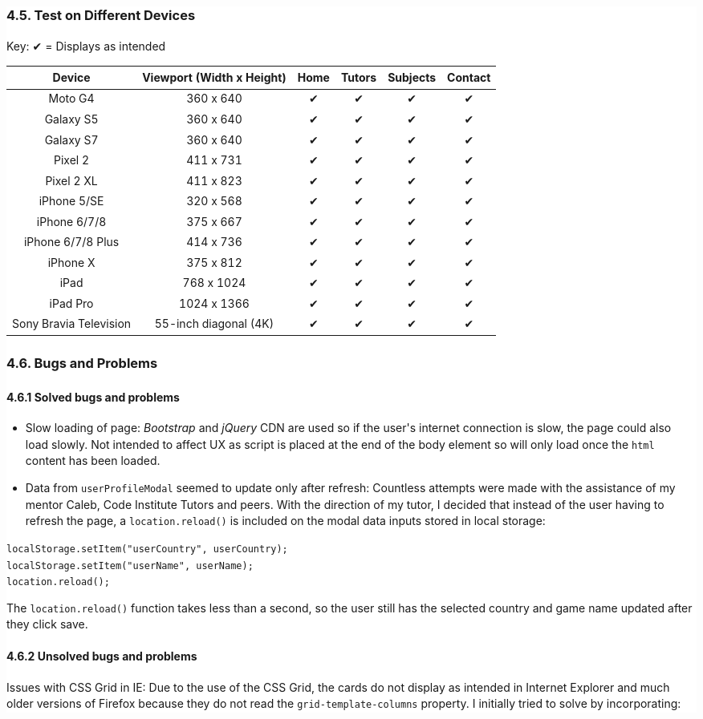 ### 4.5. Test on Different Devices

Key: &#x2714; = Displays as intended

|          Device         | Viewport (Width x Height) |   Home   |  Tutors  | Subjects |  Contact |
|:-----------------------:|:-------------------------:|:--------:|:--------:|:--------:|:--------:|
|         Moto G4         |         360 x 640         | &#x2714; | &#x2714; | &#x2714; | &#x2714; |
|        Galaxy S5        |         360 x 640         | &#x2714; | &#x2714; | &#x2714; | &#x2714; |
|        Galaxy S7        |         360 x 640         | &#x2714; | &#x2714; | &#x2714; | &#x2714; |
|         Pixel 2         |         411 x 731         | &#x2714; | &#x2714; | &#x2714; | &#x2714; |
|        Pixel 2 XL       |         411 x 823         | &#x2714; | &#x2714; | &#x2714; | &#x2714; |
|       iPhone 5/SE       |         320 x 568         | &#x2714; | &#x2714; | &#x2714; | &#x2714; |
|       iPhone 6/7/8      |         375 x 667         | &#x2714; | &#x2714; | &#x2714; | &#x2714; |
|    iPhone 6/7/8  Plus   |         414 x 736         | &#x2714; | &#x2714; | &#x2714; | &#x2714; |
|         iPhone X        |         375 x 812         | &#x2714; | &#x2714; | &#x2714; | &#x2714; |
|           iPad          |         768 x 1024        | &#x2714; | &#x2714; | &#x2714; | &#x2714; |
|         iPad Pro        |        1024 x 1366        | &#x2714; | &#x2714; | &#x2714; | &#x2714; |
| Sony Bravia  Television |   55-inch diagonal (4K)   | &#x2714; | &#x2714; | &#x2714; | &#x2714; |

### 4.6. Bugs and Problems

#### 4.6.1 Solved bugs and problems
- Slow loading of page: _Bootstrap_ and _jQuery_ CDN are used so if the user's internet connection is slow, the page could also load slowly. Not intended to affect UX as script is placed at the end of the body element so will only load once the `html` content has been loaded.

- Data from `userProfileModal` seemed to update only after refresh: Countless attempts were made with the assistance of my mentor Caleb, Code Institute Tutors and peers. With the direction of my tutor, I decided that instead of the user having to refresh the page, a `location.reload()` is included on the modal data inputs stored in local storage:

~~~
localStorage.setItem("userCountry", userCountry);
localStorage.setItem("userName", userName);
location.reload();
~~~

The `location.reload()` function takes less than a second, so the user still has the selected country and game name updated after they click save.

#### 4.6.2 Unsolved bugs and problems

Issues with CSS Grid in IE: 
Due to the use of the CSS Grid, the cards do not display as intended in Internet Explorer and much older versions of Firefox because they do not read the `grid-template-columns` property. I initially tried to solve by incorporating:
